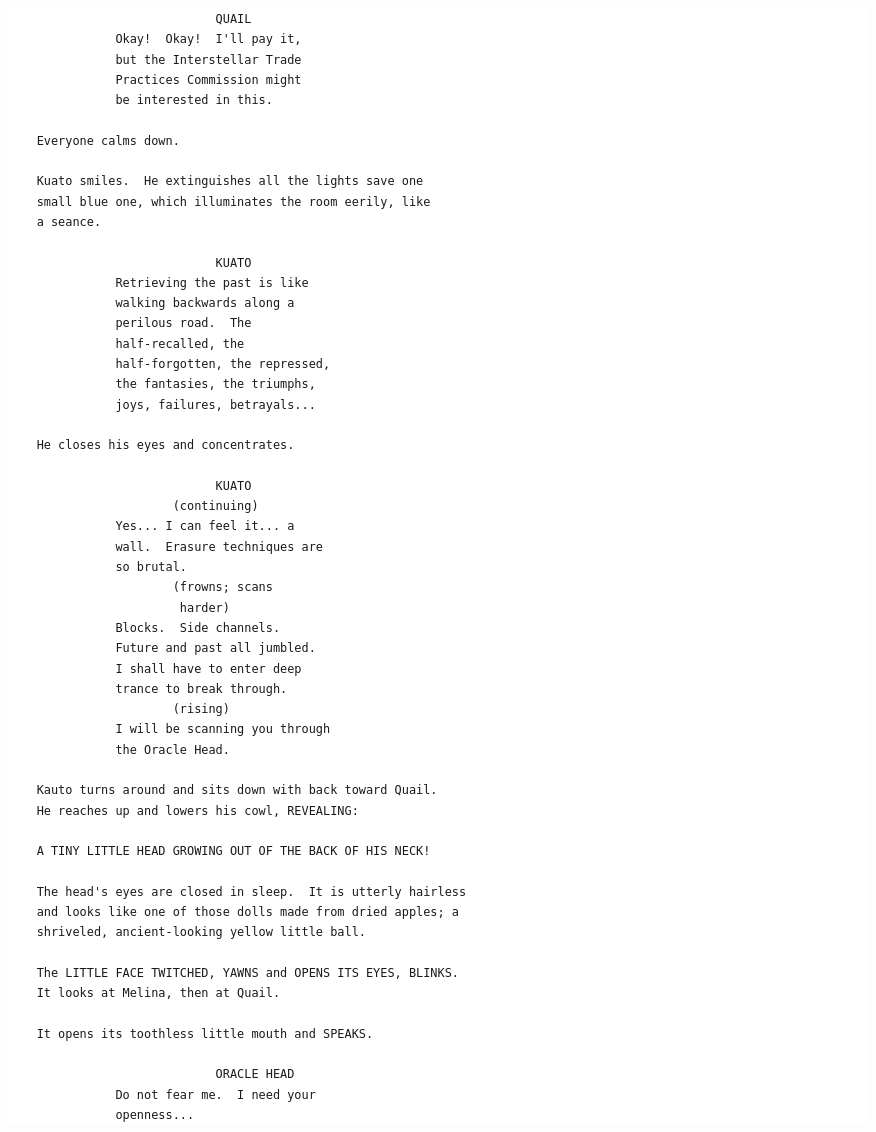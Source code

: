                                  QUAIL
                   Okay!  Okay!  I'll pay it,
                   but the Interstellar Trade
                   Practices Commission might
                   be interested in this.

        Everyone calms down.

        Kuato smiles.  He extinguishes all the lights save one
        small blue one, which illuminates the room eerily, like
        a seance.

                                 KUATO
                   Retrieving the past is like
                   walking backwards along a
                   perilous road.  The
                   half-recalled, the
                   half-forgotten, the repressed,
                   the fantasies, the triumphs,
                   joys, failures, betrayals...

        He closes his eyes and concentrates.

                                 KUATO
                           (continuing)
                   Yes... I can feel it... a
                   wall.  Erasure techniques are
                   so brutal.
                           (frowns; scans
                            harder)
                   Blocks.  Side channels.
                   Future and past all jumbled.
                   I shall have to enter deep
                   trance to break through.
                           (rising)
                   I will be scanning you through
                   the Oracle Head.

        Kauto turns around and sits down with back toward Quail.
        He reaches up and lowers his cowl, REVEALING:

        A TINY LITTLE HEAD GROWING OUT OF THE BACK OF HIS NECK!

        The head's eyes are closed in sleep.  It is utterly hairless
        and looks like one of those dolls made from dried apples; a
        shriveled, ancient-looking yellow little ball.

        The LITTLE FACE TWITCHED, YAWNS and OPENS ITS EYES, BLINKS.
        It looks at Melina, then at Quail.

        It opens its toothless little mouth and SPEAKS.

                                 ORACLE HEAD
                   Do not fear me.  I need your
                   openness...
